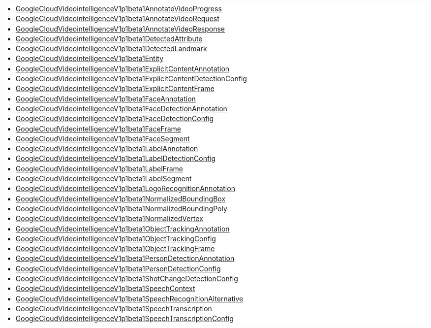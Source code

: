  - [GoogleCloudVideointelligenceV1p1beta1AnnotateVideoProgress](docs/GoogleCloudVideointelligenceV1p1beta1AnnotateVideoProgress.md)
 - [GoogleCloudVideointelligenceV1p1beta1AnnotateVideoRequest](docs/GoogleCloudVideointelligenceV1p1beta1AnnotateVideoRequest.md)
 - [GoogleCloudVideointelligenceV1p1beta1AnnotateVideoResponse](docs/GoogleCloudVideointelligenceV1p1beta1AnnotateVideoResponse.md)
 - [GoogleCloudVideointelligenceV1p1beta1DetectedAttribute](docs/GoogleCloudVideointelligenceV1p1beta1DetectedAttribute.md)
 - [GoogleCloudVideointelligenceV1p1beta1DetectedLandmark](docs/GoogleCloudVideointelligenceV1p1beta1DetectedLandmark.md)
 - [GoogleCloudVideointelligenceV1p1beta1Entity](docs/GoogleCloudVideointelligenceV1p1beta1Entity.md)
 - [GoogleCloudVideointelligenceV1p1beta1ExplicitContentAnnotation](docs/GoogleCloudVideointelligenceV1p1beta1ExplicitContentAnnotation.md)
 - [GoogleCloudVideointelligenceV1p1beta1ExplicitContentDetectionConfig](docs/GoogleCloudVideointelligenceV1p1beta1ExplicitContentDetectionConfig.md)
 - [GoogleCloudVideointelligenceV1p1beta1ExplicitContentFrame](docs/GoogleCloudVideointelligenceV1p1beta1ExplicitContentFrame.md)
 - [GoogleCloudVideointelligenceV1p1beta1FaceAnnotation](docs/GoogleCloudVideointelligenceV1p1beta1FaceAnnotation.md)
 - [GoogleCloudVideointelligenceV1p1beta1FaceDetectionAnnotation](docs/GoogleCloudVideointelligenceV1p1beta1FaceDetectionAnnotation.md)
 - [GoogleCloudVideointelligenceV1p1beta1FaceDetectionConfig](docs/GoogleCloudVideointelligenceV1p1beta1FaceDetectionConfig.md)
 - [GoogleCloudVideointelligenceV1p1beta1FaceFrame](docs/GoogleCloudVideointelligenceV1p1beta1FaceFrame.md)
 - [GoogleCloudVideointelligenceV1p1beta1FaceSegment](docs/GoogleCloudVideointelligenceV1p1beta1FaceSegment.md)
 - [GoogleCloudVideointelligenceV1p1beta1LabelAnnotation](docs/GoogleCloudVideointelligenceV1p1beta1LabelAnnotation.md)
 - [GoogleCloudVideointelligenceV1p1beta1LabelDetectionConfig](docs/GoogleCloudVideointelligenceV1p1beta1LabelDetectionConfig.md)
 - [GoogleCloudVideointelligenceV1p1beta1LabelFrame](docs/GoogleCloudVideointelligenceV1p1beta1LabelFrame.md)
 - [GoogleCloudVideointelligenceV1p1beta1LabelSegment](docs/GoogleCloudVideointelligenceV1p1beta1LabelSegment.md)
 - [GoogleCloudVideointelligenceV1p1beta1LogoRecognitionAnnotation](docs/GoogleCloudVideointelligenceV1p1beta1LogoRecognitionAnnotation.md)
 - [GoogleCloudVideointelligenceV1p1beta1NormalizedBoundingBox](docs/GoogleCloudVideointelligenceV1p1beta1NormalizedBoundingBox.md)
 - [GoogleCloudVideointelligenceV1p1beta1NormalizedBoundingPoly](docs/GoogleCloudVideointelligenceV1p1beta1NormalizedBoundingPoly.md)
 - [GoogleCloudVideointelligenceV1p1beta1NormalizedVertex](docs/GoogleCloudVideointelligenceV1p1beta1NormalizedVertex.md)
 - [GoogleCloudVideointelligenceV1p1beta1ObjectTrackingAnnotation](docs/GoogleCloudVideointelligenceV1p1beta1ObjectTrackingAnnotation.md)
 - [GoogleCloudVideointelligenceV1p1beta1ObjectTrackingConfig](docs/GoogleCloudVideointelligenceV1p1beta1ObjectTrackingConfig.md)
 - [GoogleCloudVideointelligenceV1p1beta1ObjectTrackingFrame](docs/GoogleCloudVideointelligenceV1p1beta1ObjectTrackingFrame.md)
 - [GoogleCloudVideointelligenceV1p1beta1PersonDetectionAnnotation](docs/GoogleCloudVideointelligenceV1p1beta1PersonDetectionAnnotation.md)
 - [GoogleCloudVideointelligenceV1p1beta1PersonDetectionConfig](docs/GoogleCloudVideointelligenceV1p1beta1PersonDetectionConfig.md)
 - [GoogleCloudVideointelligenceV1p1beta1ShotChangeDetectionConfig](docs/GoogleCloudVideointelligenceV1p1beta1ShotChangeDetectionConfig.md)
 - [GoogleCloudVideointelligenceV1p1beta1SpeechContext](docs/GoogleCloudVideointelligenceV1p1beta1SpeechContext.md)
 - [GoogleCloudVideointelligenceV1p1beta1SpeechRecognitionAlternative](docs/GoogleCloudVideointelligenceV1p1beta1SpeechRecognitionAlternative.md)
 - [GoogleCloudVideointelligenceV1p1beta1SpeechTranscription](docs/GoogleCloudVideointelligenceV1p1beta1SpeechTranscription.md)
 - [GoogleCloudVideointelligenceV1p1beta1SpeechTranscriptionConfig](docs/GoogleCloudVideointelligenceV1p1beta1SpeechTranscriptionConfig.md)